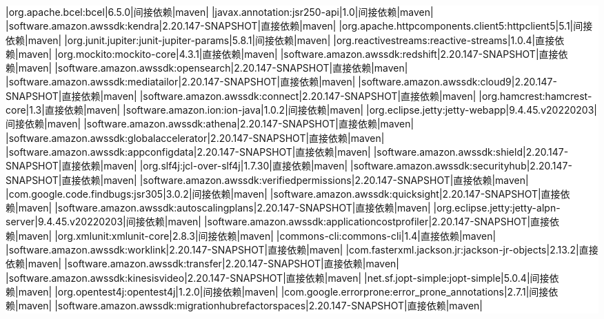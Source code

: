 |org.apache.bcel:bcel|6.5.0|间接依赖|maven|
|javax.annotation:jsr250-api|1.0|间接依赖|maven|
|software.amazon.awssdk:kendra|2.20.147-SNAPSHOT|直接依赖|maven|
|org.apache.httpcomponents.client5:httpclient5|5.1|间接依赖|maven|
|org.junit.jupiter:junit-jupiter-params|5.8.1|间接依赖|maven|
|org.reactivestreams:reactive-streams|1.0.4|直接依赖|maven|
|org.mockito:mockito-core|4.3.1|直接依赖|maven|
|software.amazon.awssdk:redshift|2.20.147-SNAPSHOT|直接依赖|maven|
|software.amazon.awssdk:opensearch|2.20.147-SNAPSHOT|直接依赖|maven|
|software.amazon.awssdk:mediatailor|2.20.147-SNAPSHOT|直接依赖|maven|
|software.amazon.awssdk:cloud9|2.20.147-SNAPSHOT|直接依赖|maven|
|software.amazon.awssdk:connect|2.20.147-SNAPSHOT|直接依赖|maven|
|org.hamcrest:hamcrest-core|1.3|直接依赖|maven|
|software.amazon.ion:ion-java|1.0.2|间接依赖|maven|
|org.eclipse.jetty:jetty-webapp|9.4.45.v20220203|间接依赖|maven|
|software.amazon.awssdk:athena|2.20.147-SNAPSHOT|直接依赖|maven|
|software.amazon.awssdk:globalaccelerator|2.20.147-SNAPSHOT|直接依赖|maven|
|software.amazon.awssdk:appconfigdata|2.20.147-SNAPSHOT|直接依赖|maven|
|software.amazon.awssdk:shield|2.20.147-SNAPSHOT|直接依赖|maven|
|org.slf4j:jcl-over-slf4j|1.7.30|直接依赖|maven|
|software.amazon.awssdk:securityhub|2.20.147-SNAPSHOT|直接依赖|maven|
|software.amazon.awssdk:verifiedpermissions|2.20.147-SNAPSHOT|直接依赖|maven|
|com.google.code.findbugs:jsr305|3.0.2|间接依赖|maven|
|software.amazon.awssdk:quicksight|2.20.147-SNAPSHOT|直接依赖|maven|
|software.amazon.awssdk:autoscalingplans|2.20.147-SNAPSHOT|直接依赖|maven|
|org.eclipse.jetty:jetty-alpn-server|9.4.45.v20220203|间接依赖|maven|
|software.amazon.awssdk:applicationcostprofiler|2.20.147-SNAPSHOT|直接依赖|maven|
|org.xmlunit:xmlunit-core|2.8.3|间接依赖|maven|
|commons-cli:commons-cli|1.4|直接依赖|maven|
|software.amazon.awssdk:worklink|2.20.147-SNAPSHOT|直接依赖|maven|
|com.fasterxml.jackson.jr:jackson-jr-objects|2.13.2|直接依赖|maven|
|software.amazon.awssdk:transfer|2.20.147-SNAPSHOT|直接依赖|maven|
|software.amazon.awssdk:kinesisvideo|2.20.147-SNAPSHOT|直接依赖|maven|
|net.sf.jopt-simple:jopt-simple|5.0.4|间接依赖|maven|
|org.opentest4j:opentest4j|1.2.0|间接依赖|maven|
|com.google.errorprone:error_prone_annotations|2.7.1|间接依赖|maven|
|software.amazon.awssdk:migrationhubrefactorspaces|2.20.147-SNAPSHOT|直接依赖|maven|